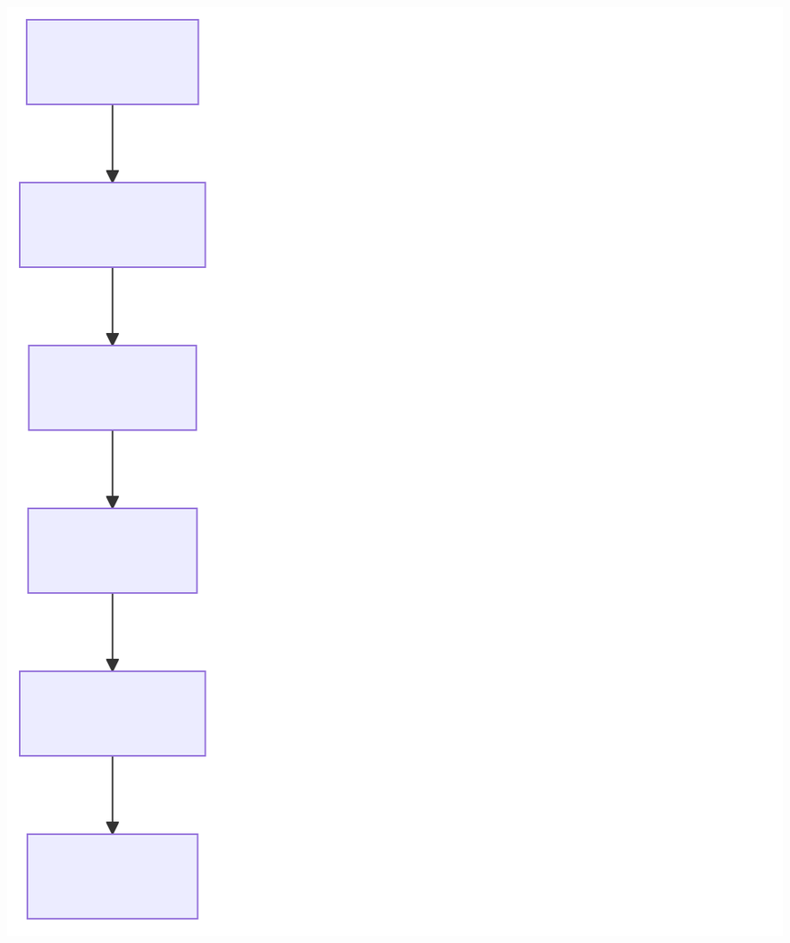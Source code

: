 ![Flowchart diagram preview](https://raw.githubusercontent.com/Pwd9000-ML/blog-devto/main/posts/2025/DevOps-md2mermaid/assets/diagram-flowchart.svg)
